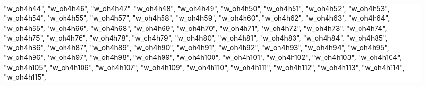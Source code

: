 "w_oh4h44",
"w_oh4h46",
"w_oh4h47",
"w_oh4h48",
"w_oh4h49",
"w_oh4h50",
"w_oh4h51",
"w_oh4h52",
"w_oh4h53",
"w_oh4h54",
"w_oh4h55",
"w_oh4h57",
"w_oh4h58",
"w_oh4h59",
"w_oh4h60",
"w_oh4h62",
"w_oh4h63",
"w_oh4h64",
"w_oh4h65",
"w_oh4h66",
"w_oh4h68",
"w_oh4h69",
"w_oh4h70",
"w_oh4h71",
"w_oh4h72",
"w_oh4h73",
"w_oh4h74",
"w_oh4h75",
"w_oh4h76",
"w_oh4h78",
"w_oh4h79",
"w_oh4h80",
"w_oh4h81",
"w_oh4h83",
"w_oh4h84",
"w_oh4h85",
"w_oh4h86",
"w_oh4h87",
"w_oh4h89",
"w_oh4h90",
"w_oh4h91",
"w_oh4h92",
"w_oh4h93",
"w_oh4h94",
"w_oh4h95",
"w_oh4h96",
"w_oh4h97",
"w_oh4h98",
"w_oh4h99",
"w_oh4h100",
"w_oh4h101",
"w_oh4h102",
"w_oh4h103",
"w_oh4h104",
"w_oh4h105",
"w_oh4h106",
"w_oh4h107",
"w_oh4h109",
"w_oh4h110",
"w_oh4h111",
"w_oh4h112",
"w_oh4h113",
"w_oh4h114",
"w_oh4h115",